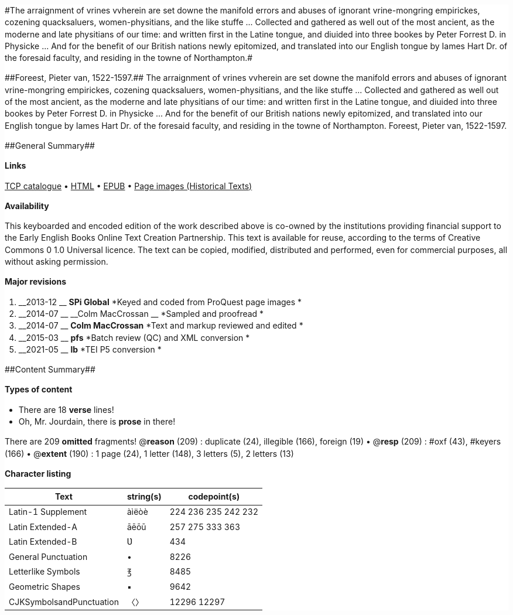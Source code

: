 #The arraignment of vrines vvherein are set downe the manifold errors and abuses of ignorant vrine-mongring empirickes, cozening quacksaluers, women-physitians, and the like stuffe ... Collected and gathered as well out of the most ancient, as the moderne and late physitians of our time: and written first in the Latine tongue, and diuided into three bookes by Peter Forrest D. in Physicke ... And for the benefit of our British nations newly epitomized, and translated into our English tongue by Iames Hart Dr. of the foresaid faculty, and residing in the towne of Northampton.#

##Foreest, Pieter van, 1522-1597.##
The arraignment of vrines vvherein are set downe the manifold errors and abuses of ignorant vrine-mongring empirickes, cozening quacksaluers, women-physitians, and the like stuffe ... Collected and gathered as well out of the most ancient, as the moderne and late physitians of our time: and written first in the Latine tongue, and diuided into three bookes by Peter Forrest D. in Physicke ... And for the benefit of our British nations newly epitomized, and translated into our English tongue by Iames Hart Dr. of the foresaid faculty, and residing in the towne of Northampton.
Foreest, Pieter van, 1522-1597.

##General Summary##

**Links**

[TCP catalogue](http://www.ota.ox.ac.uk/tcp/)  • 
[HTML](http://tei.it.ox.ac.uk/tcp/Texts-HTML/free/B13/B13595.html)  • 
[EPUB](http://tei.it.ox.ac.uk/tcp/Texts-EPUB/free/B13/B13595.epub) • 
[Page images (Historical Texts)](https://historicaltexts.jisc.ac.uk/eebo-99838227e)

**Availability**

This keyboarded and encoded edition of the work described above is co-owned by the
    institutions providing financial support to the Early English Books Online Text Creation
    Partnership. This text is available for reuse, according to the terms of  Creative Commons 0 1.0 Universal
    licence. The text can be copied, modified, distributed and performed, even for commercial
    purposes, all without asking permission.

**Major revisions**

1. __2013-12 __ __SPi Global__ *Keyed and coded from ProQuest page images *
1. __2014-07 __ __Colm MacCrossan __ *Sampled and proofread *
1. __2014-07 __ __Colm MacCrossan__ *Text and markup reviewed and edited *
1. __2015-03 __ __pfs__ *Batch review (QC) and XML conversion *
1. __2021-05 __ __lb__ *TEI P5 conversion *

##Content Summary##

**Types of content**

  * There are 18 **verse** lines!
  * Oh, Mr. Jourdain, there is **prose** in there!

There are 209 **omitted** fragments! 
 @__reason__ (209) : duplicate (24), illegible (166), foreign (19)  •  @__resp__ (209) : #oxf (43), #keyers (166)  •  @__extent__ (190) : 1 page (24), 1 letter (148), 3 letters (5), 2 letters (13)

**Character listing**


|Text|string(s)|codepoint(s)|
|---|---|---|
|Latin-1 Supplement|àìëòè|224 236 235 242 232|
|Latin Extended-A|āēōū|257 275 333 363|
|Latin Extended-B|Ʋ|434|
|General Punctuation|•|8226|
|Letterlike Symbols|℥|8485|
|Geometric Shapes|▪|9642|
|CJKSymbolsandPunctuation|〈〉|12296 12297|
